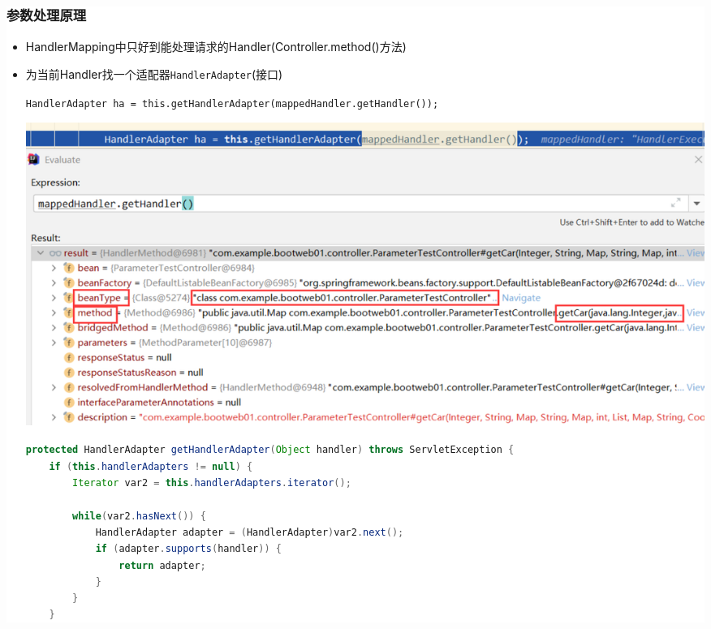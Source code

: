 





  







### 参数处理原理



- HandlerMapping中只好到能处理请求的Handler(Controller.method()方法)

- 为当前Handler找一个适配器`HandlerAdapter`(接口)

  `HandlerAdapter ha = this.getHandlerAdapter(mappedHandler.getHandler());`

  ![image-20210215150600061](../picture/SpringBoot%E7%AC%94%E8%AE%B0/image-20210215150600061.png)

  

  ```java
  protected HandlerAdapter getHandlerAdapter(Object handler) throws ServletException {
      if (this.handlerAdapters != null) {
          Iterator var2 = this.handlerAdapters.iterator();
  
          while(var2.hasNext()) {
              HandlerAdapter adapter = (HandlerAdapter)var2.next();
              if (adapter.supports(handler)) {
                  return adapter;
              }
          }
      }
  ```
